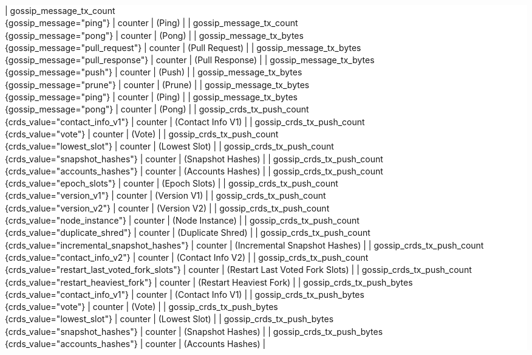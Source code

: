 | <span class="metrics-name">gossip_&#8203;message_&#8203;tx_&#8203;count</span><br/>{gossip_&#8203;message="<span class="metrics-enum">ping</span>"} | counter |  (Ping) |
| <span class="metrics-name">gossip_&#8203;message_&#8203;tx_&#8203;count</span><br/>{gossip_&#8203;message="<span class="metrics-enum">pong</span>"} | counter |  (Pong) |
| <span class="metrics-name">gossip_&#8203;message_&#8203;tx_&#8203;bytes</span><br/>{gossip_&#8203;message="<span class="metrics-enum">pull_&#8203;request</span>"} | counter |  (Pull Request) |
| <span class="metrics-name">gossip_&#8203;message_&#8203;tx_&#8203;bytes</span><br/>{gossip_&#8203;message="<span class="metrics-enum">pull_&#8203;response</span>"} | counter |  (Pull Response) |
| <span class="metrics-name">gossip_&#8203;message_&#8203;tx_&#8203;bytes</span><br/>{gossip_&#8203;message="<span class="metrics-enum">push</span>"} | counter |  (Push) |
| <span class="metrics-name">gossip_&#8203;message_&#8203;tx_&#8203;bytes</span><br/>{gossip_&#8203;message="<span class="metrics-enum">prune</span>"} | counter |  (Prune) |
| <span class="metrics-name">gossip_&#8203;message_&#8203;tx_&#8203;bytes</span><br/>{gossip_&#8203;message="<span class="metrics-enum">ping</span>"} | counter |  (Ping) |
| <span class="metrics-name">gossip_&#8203;message_&#8203;tx_&#8203;bytes</span><br/>{gossip_&#8203;message="<span class="metrics-enum">pong</span>"} | counter |  (Pong) |
| <span class="metrics-name">gossip_&#8203;crds_&#8203;tx_&#8203;push_&#8203;count</span><br/>{crds_&#8203;value="<span class="metrics-enum">contact_&#8203;info_&#8203;v1</span>"} | counter |  (Contact Info V1) |
| <span class="metrics-name">gossip_&#8203;crds_&#8203;tx_&#8203;push_&#8203;count</span><br/>{crds_&#8203;value="<span class="metrics-enum">vote</span>"} | counter |  (Vote) |
| <span class="metrics-name">gossip_&#8203;crds_&#8203;tx_&#8203;push_&#8203;count</span><br/>{crds_&#8203;value="<span class="metrics-enum">lowest_&#8203;slot</span>"} | counter |  (Lowest Slot) |
| <span class="metrics-name">gossip_&#8203;crds_&#8203;tx_&#8203;push_&#8203;count</span><br/>{crds_&#8203;value="<span class="metrics-enum">snapshot_&#8203;hashes</span>"} | counter |  (Snapshot Hashes) |
| <span class="metrics-name">gossip_&#8203;crds_&#8203;tx_&#8203;push_&#8203;count</span><br/>{crds_&#8203;value="<span class="metrics-enum">accounts_&#8203;hashes</span>"} | counter |  (Accounts Hashes) |
| <span class="metrics-name">gossip_&#8203;crds_&#8203;tx_&#8203;push_&#8203;count</span><br/>{crds_&#8203;value="<span class="metrics-enum">epoch_&#8203;slots</span>"} | counter |  (Epoch Slots) |
| <span class="metrics-name">gossip_&#8203;crds_&#8203;tx_&#8203;push_&#8203;count</span><br/>{crds_&#8203;value="<span class="metrics-enum">version_&#8203;v1</span>"} | counter |  (Version V1) |
| <span class="metrics-name">gossip_&#8203;crds_&#8203;tx_&#8203;push_&#8203;count</span><br/>{crds_&#8203;value="<span class="metrics-enum">version_&#8203;v2</span>"} | counter |  (Version V2) |
| <span class="metrics-name">gossip_&#8203;crds_&#8203;tx_&#8203;push_&#8203;count</span><br/>{crds_&#8203;value="<span class="metrics-enum">node_&#8203;instance</span>"} | counter |  (Node Instance) |
| <span class="metrics-name">gossip_&#8203;crds_&#8203;tx_&#8203;push_&#8203;count</span><br/>{crds_&#8203;value="<span class="metrics-enum">duplicate_&#8203;shred</span>"} | counter |  (Duplicate Shred) |
| <span class="metrics-name">gossip_&#8203;crds_&#8203;tx_&#8203;push_&#8203;count</span><br/>{crds_&#8203;value="<span class="metrics-enum">incremental_&#8203;snapshot_&#8203;hashes</span>"} | counter |  (Incremental Snapshot Hashes) |
| <span class="metrics-name">gossip_&#8203;crds_&#8203;tx_&#8203;push_&#8203;count</span><br/>{crds_&#8203;value="<span class="metrics-enum">contact_&#8203;info_&#8203;v2</span>"} | counter |  (Contact Info V2) |
| <span class="metrics-name">gossip_&#8203;crds_&#8203;tx_&#8203;push_&#8203;count</span><br/>{crds_&#8203;value="<span class="metrics-enum">restart_&#8203;last_&#8203;voted_&#8203;fork_&#8203;slots</span>"} | counter |  (Restart Last Voted Fork Slots) |
| <span class="metrics-name">gossip_&#8203;crds_&#8203;tx_&#8203;push_&#8203;count</span><br/>{crds_&#8203;value="<span class="metrics-enum">restart_&#8203;heaviest_&#8203;fork</span>"} | counter |  (Restart Heaviest Fork) |
| <span class="metrics-name">gossip_&#8203;crds_&#8203;tx_&#8203;push_&#8203;bytes</span><br/>{crds_&#8203;value="<span class="metrics-enum">contact_&#8203;info_&#8203;v1</span>"} | counter |  (Contact Info V1) |
| <span class="metrics-name">gossip_&#8203;crds_&#8203;tx_&#8203;push_&#8203;bytes</span><br/>{crds_&#8203;value="<span class="metrics-enum">vote</span>"} | counter |  (Vote) |
| <span class="metrics-name">gossip_&#8203;crds_&#8203;tx_&#8203;push_&#8203;bytes</span><br/>{crds_&#8203;value="<span class="metrics-enum">lowest_&#8203;slot</span>"} | counter |  (Lowest Slot) |
| <span class="metrics-name">gossip_&#8203;crds_&#8203;tx_&#8203;push_&#8203;bytes</span><br/>{crds_&#8203;value="<span class="metrics-enum">snapshot_&#8203;hashes</span>"} | counter |  (Snapshot Hashes) |
| <span class="metrics-name">gossip_&#8203;crds_&#8203;tx_&#8203;push_&#8203;bytes</span><br/>{crds_&#8203;value="<span class="metrics-enum">accounts_&#8203;hashes</span>"} | counter |  (Accounts Hashes) |
